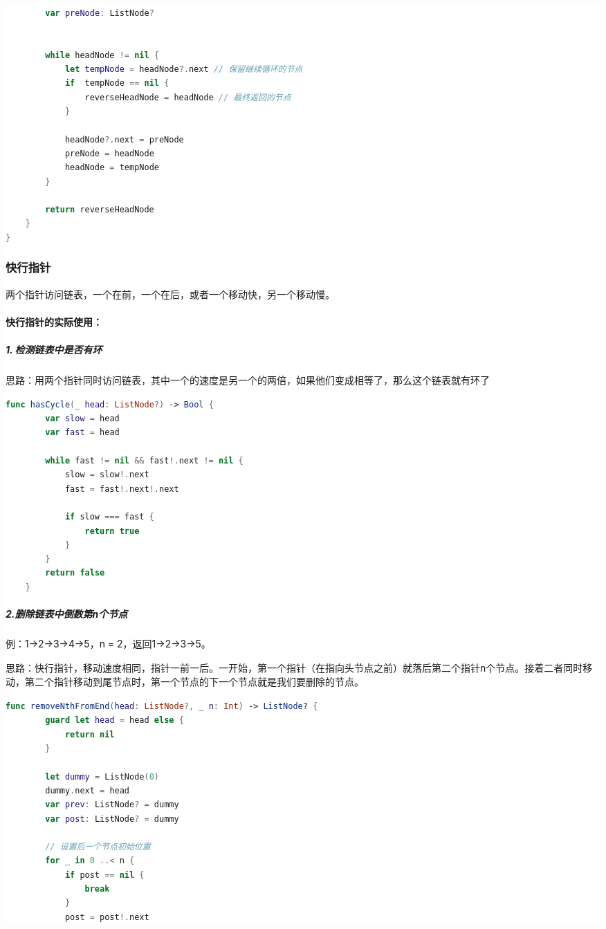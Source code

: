 ```swift
        var preNode: ListNode?


        while headNode != nil {
            let tempNode = headNode?.next // 保留继续循环的节点
            if  tempNode == nil {
                reverseHeadNode = headNode // 最终返回的节点
            }

            headNode?.next = preNode
            preNode = headNode
            headNode = tempNode
        }

        return reverseHeadNode
    }
}
```

### 快行指针
两个指针访问链表，一个在前，一个在后，或者一个移动快，另一个移动慢。

#### 快行指针的实际使用：

##### 1. 检测链表中是否有环
思路：用两个指针同时访问链表，其中一个的速度是另一个的两倍，如果他们变成相等了，那么这个链表就有环了
```swift
func hasCycle(_ head: ListNode?) -> Bool {
        var slow = head
        var fast = head

        while fast != nil && fast!.next != nil {
            slow = slow!.next
            fast = fast!.next!.next

            if slow === fast {
                return true
            }
        }
        return false
    }
```

##### 2.删除链表中倒数第n个节点
例：1->2->3->4->5，n = 2，返回1->2->3->5。

思路：快行指针，移动速度相同，指针一前一后。一开始，第一个指针（在指向头节点之前）就落后第二个指针n个节点。接着二者同时移动，第二个指针移动到尾节点时，第一个节点的下一个节点就是我们要删除的节点。
```swift
func removeNthFromEnd(head: ListNode?, _ n: Int) -> ListNode? {
        guard let head = head else {
            return nil
        }

        let dummy = ListNode(0)
        dummy.next = head
        var prev: ListNode? = dummy
        var post: ListNode? = dummy

        // 设置后一个节点初始位置
        for _ in 0 ..< n {
            if post == nil {
                break
            }
            post = post!.next
```